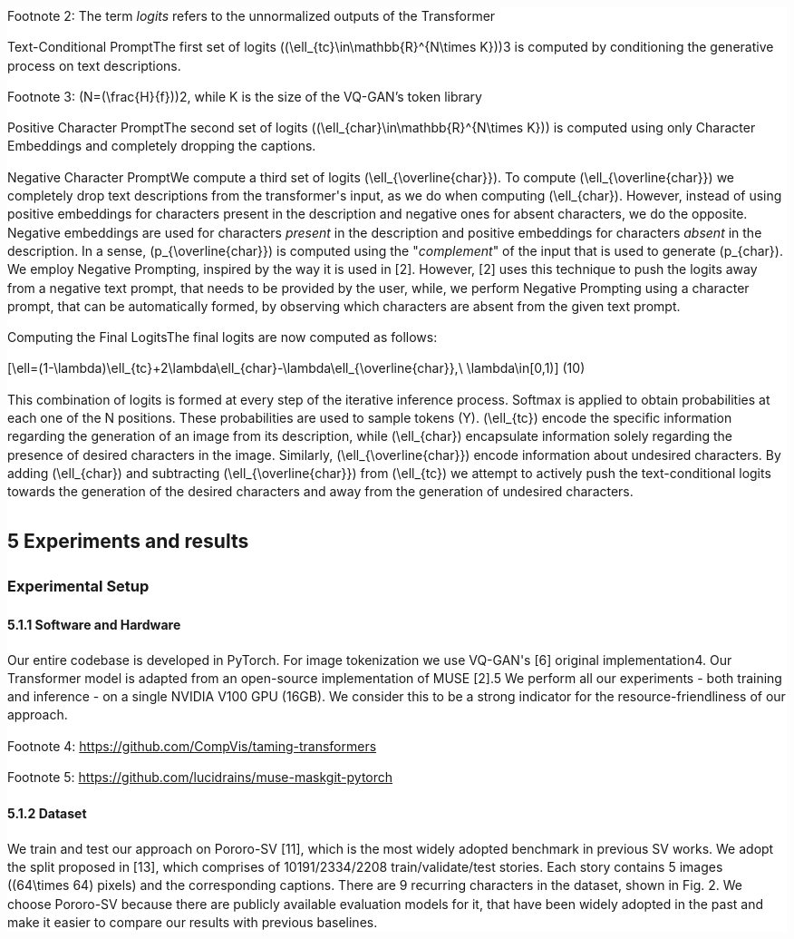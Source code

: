 Footnote 2: The term _logits_ refers to the unnormalized outputs of the Transformer

Text-Conditional PromptThe first set of logits (\(\ell_{tc}\in\mathbb{R}^{N\times K})\)3 is computed by conditioning the generative process on text descriptions.

Footnote 3: \(N=(\frac{H}{f})\)2, while K is the size of the VQ-GAN’s token library

Positive Character PromptThe second set of logits (\(\ell_{char}\in\mathbb{R}^{N\times K}\)) is computed using only Character Embeddings and completely dropping the captions.

Negative Character PromptWe compute a third set of logits \(\ell_{\overline{char}}\). To compute \(\ell_{\overline{char}}\) we completely drop text descriptions from the transformer's input, as we do when computing \(\ell_{char}\). However, instead of using positive embeddings for characters present in the description and negative ones for absent characters, we do the opposite. Negative embeddings are used for characters _present_ in the description and positive embeddings for characters _absent_ in the description. In a sense, \(p_{\overline{char}}\) is computed using the "_complement_" of the input that is used to generate \(p_{char}\). We employ Negative Prompting, inspired by the way it is used in [2]. However, [2] uses this technique to push the logits away from a negative text prompt, that needs to be provided by the user, while, we perform Negative Prompting using a character prompt, that can be automatically formed, by observing which characters are absent from the given text prompt.

Computing the Final LogitsThe final logits are now computed as follows:

\[\ell=(1-\lambda)\ell_{tc}+2\lambda\ell_{char}-\lambda\ell_{\overline{char}},\ \lambda\in[0,1)\] (10)

This combination of logits is formed at every step of the iterative inference process. Softmax is applied to obtain probabilities at each one of the N positions. These probabilities are used to sample tokens \(Y\). \(\ell_{tc}\) encode the specific information regarding the generation of an image from its description, while \(\ell_{char}\) encapsulate information solely regarding the presence of desired characters in the image. Similarly, \(\ell_{\overline{char}}\) encode information about undesired characters. By adding \(\ell_{char}\) and subtracting \(\ell_{\overline{char}}\) from \(\ell_{tc}\) we attempt to actively push the text-conditional logits towards the generation of the desired characters and away from the generation of undesired characters.

## 5 Experiments and results

### Experimental Setup

#### 5.1.1 Software and Hardware

Our entire codebase is developed in PyTorch. For image tokenization we use VQ-GAN's [6] original implementation4. Our Transformer model is adapted from an open-source implementation of MUSE [2].5 We perform all our experiments - both training and inference - on a single NVIDIA V100 GPU (16GB). We consider this to be a strong indicator for the resource-friendliness of our approach.

Footnote 4: https://github.com/CompVis/taming-transformers

Footnote 5: https://github.com/lucidrains/muse-maskgit-pytorch

#### 5.1.2 Dataset

We train and test our approach on Pororo-SV [11], which is the most widely adopted benchmark in previous SV works. We adopt the split proposed in [13], which comprises of 10191/2334/2208 train/validate/test stories. Each story contains 5 images (\(64\times 64\) pixels) and the corresponding captions. There are 9 recurring characters in the dataset, shown in Fig. 2. We choose Pororo-SV because there are publicly available evaluation models for it, that have been widely adopted in the past and make it easier to compare our results with previous baselines.
